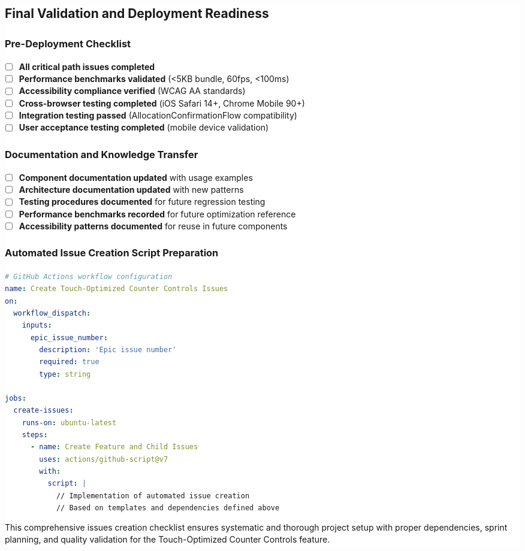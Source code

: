 ## Final Validation and Deployment Readiness

### Pre-Deployment Checklist

- [ ] **All critical path issues completed**
- [ ] **Performance benchmarks validated** (<5KB bundle, 60fps, <100ms)
- [ ] **Accessibility compliance verified** (WCAG AA standards)
- [ ] **Cross-browser testing completed** (iOS Safari 14+, Chrome Mobile 90+)
- [ ] **Integration testing passed** (AllocationConfirmationFlow compatibility)
- [ ] **User acceptance testing completed** (mobile device validation)

### Documentation and Knowledge Transfer

- [ ] **Component documentation updated** with usage examples
- [ ] **Architecture documentation updated** with new patterns
- [ ] **Testing procedures documented** for future regression testing
- [ ] **Performance benchmarks recorded** for future optimization reference
- [ ] **Accessibility patterns documented** for reuse in future components

### Automated Issue Creation Script Preparation

```yaml
# GitHub Actions workflow configuration
name: Create Touch-Optimized Counter Controls Issues
on:
  workflow_dispatch:
    inputs:
      epic_issue_number:
        description: 'Epic issue number'
        required: true
        type: string

jobs:
  create-issues:
    runs-on: ubuntu-latest
    steps:
      - name: Create Feature and Child Issues
        uses: actions/github-script@v7
        with:
          script: |
            // Implementation of automated issue creation
            // Based on templates and dependencies defined above
```

This comprehensive issues creation checklist ensures systematic and thorough project setup with proper dependencies, sprint planning, and quality validation for the Touch-Optimized Counter Controls feature.
